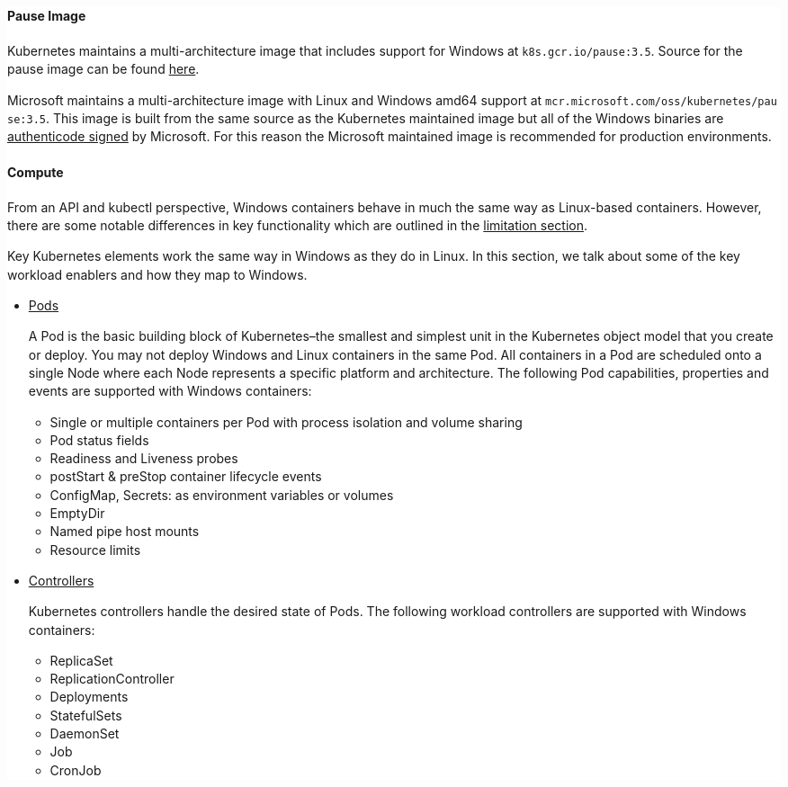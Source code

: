 #### Pause Image

Kubernetes maintains a multi-architecture image that includes support for Windows at `k8s.gcr.io/pause:3.5`.
Source for the pause image can be found  [here](https://github.com/kubernetes/kubernetes/tree/master/build/pause).

Microsoft maintains a multi-architecture image with Linux and Windows amd64 support at `mcr.microsoft.com/oss/kubernetes/pause:3.5`.
This image is built from the same source as the Kubernetes maintained image but all of the Windows binaries are [authenticode signed](https://docs.microsoft.com/en-us/windows-hardware/drivers/install/authenticode) by Microsoft.
For this reason the Microsoft maintained image is recommended for production environments.

#### Compute

From an API and kubectl perspective, Windows containers behave in much the
same way as Linux-based containers. However, there are some notable
differences in key functionality which are outlined in the
[limitation section](#limitations).

Key Kubernetes elements work the same way in Windows as they do in Linux. In
this section, we talk about some of the key workload enablers and how they map
to Windows.

* [Pods](/docs/concepts/workloads/pods/)

  A Pod is the basic building block of Kubernetes–the smallest and simplest
  unit in the Kubernetes object model that you create or deploy. You may not
  deploy Windows and Linux containers in the same Pod. All containers in a Pod
  are scheduled onto a single Node where each Node represents a specific
  platform and architecture. The following Pod capabilities, properties and
  events are supported with Windows containers:

  * Single or multiple containers per Pod with process isolation and volume sharing
  * Pod status fields
  * Readiness and Liveness probes
  * postStart & preStop container lifecycle events
  * ConfigMap, Secrets: as environment variables or volumes
  * EmptyDir
  * Named pipe host mounts
  * Resource limits
* [Controllers](/docs/concepts/workloads/controllers/)

  Kubernetes controllers handle the desired state of Pods. The following
  workload controllers are supported with Windows containers:

  * ReplicaSet
  * ReplicationController
  * Deployments
  * StatefulSets
  * DaemonSet
  * Job
  * CronJob

